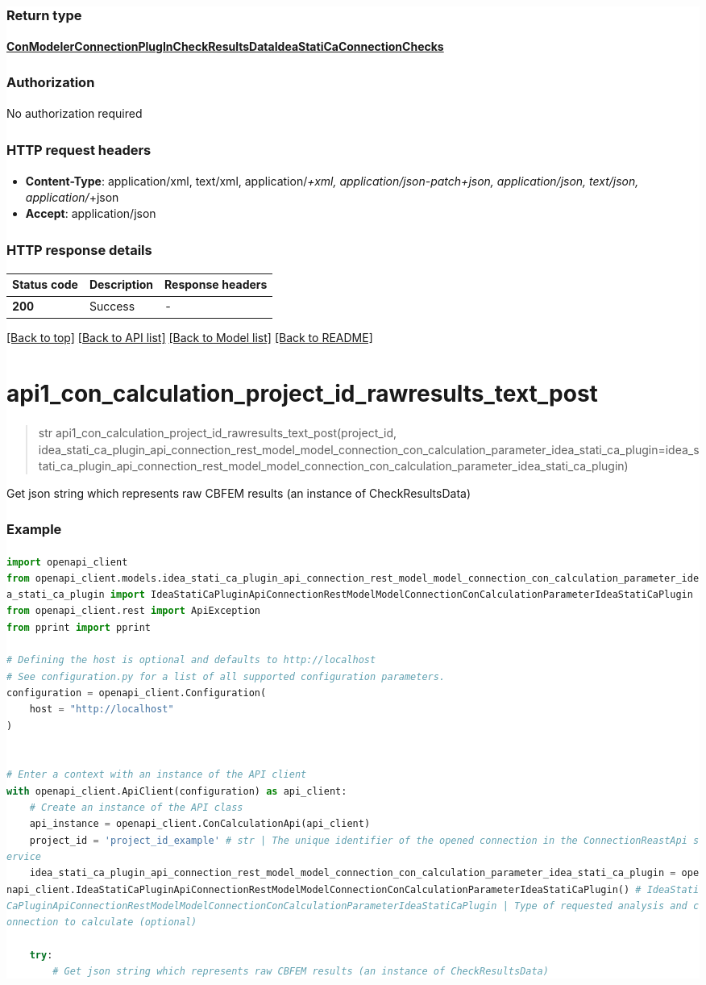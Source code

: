 ### Return type

[**ConModelerConnectionPlugInCheckResultsDataIdeaStatiCaConnectionChecks**](ConModelerConnectionPlugInCheckResultsDataIdeaStatiCaConnectionChecks.md)

### Authorization

No authorization required

### HTTP request headers

 - **Content-Type**: application/xml, text/xml, application/*+xml, application/json-patch+json, application/json, text/json, application/*+json
 - **Accept**: application/json

### HTTP response details

| Status code | Description | Response headers |
|-------------|-------------|------------------|
**200** | Success |  -  |

[[Back to top]](#) [[Back to API list]](../README.md#documentation-for-api-endpoints) [[Back to Model list]](../README.md#documentation-for-models) [[Back to README]](../README.md)

# **api1_con_calculation_project_id_rawresults_text_post**
> str api1_con_calculation_project_id_rawresults_text_post(project_id, idea_stati_ca_plugin_api_connection_rest_model_model_connection_con_calculation_parameter_idea_stati_ca_plugin=idea_stati_ca_plugin_api_connection_rest_model_model_connection_con_calculation_parameter_idea_stati_ca_plugin)

Get json string which represents raw CBFEM results (an instance of CheckResultsData)

### Example


```python
import openapi_client
from openapi_client.models.idea_stati_ca_plugin_api_connection_rest_model_model_connection_con_calculation_parameter_idea_stati_ca_plugin import IdeaStatiCaPluginApiConnectionRestModelModelConnectionConCalculationParameterIdeaStatiCaPlugin
from openapi_client.rest import ApiException
from pprint import pprint

# Defining the host is optional and defaults to http://localhost
# See configuration.py for a list of all supported configuration parameters.
configuration = openapi_client.Configuration(
    host = "http://localhost"
)


# Enter a context with an instance of the API client
with openapi_client.ApiClient(configuration) as api_client:
    # Create an instance of the API class
    api_instance = openapi_client.ConCalculationApi(api_client)
    project_id = 'project_id_example' # str | The unique identifier of the opened connection in the ConnectionReastApi service
    idea_stati_ca_plugin_api_connection_rest_model_model_connection_con_calculation_parameter_idea_stati_ca_plugin = openapi_client.IdeaStatiCaPluginApiConnectionRestModelModelConnectionConCalculationParameterIdeaStatiCaPlugin() # IdeaStatiCaPluginApiConnectionRestModelModelConnectionConCalculationParameterIdeaStatiCaPlugin | Type of requested analysis and connection to calculate (optional)

    try:
        # Get json string which represents raw CBFEM results (an instance of CheckResultsData)
```